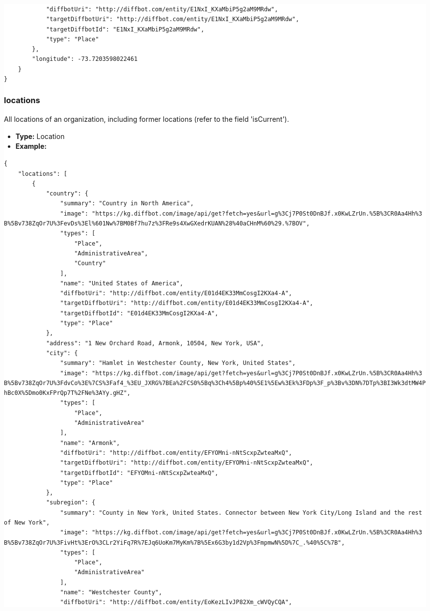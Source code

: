 ```
			"diffbotUri": "http://diffbot.com/entity/E1NxI_KXaMbiP5g2aM9MRdw",
			"targetDiffbotUri": "http://diffbot.com/entity/E1NxI_KXaMbiP5g2aM9MRdw",
			"targetDiffbotId": "E1NxI_KXaMbiP5g2aM9MRdw",
			"type": "Place"
		},
		"longitude": -73.7203598022461
	}
}
```
### locations
  All locations of an organization, including former locations (refer to the field &#39;isCurrent&#39;).
* **Type:** Location
* **Example:**
```
{
	"locations": [
		{
			"country": {
				"summary": "Country in North America",
				"image": "https://kg.diffbot.com/image/api/get?fetch=yes&url=g%3Cj7P0St0DnBJf.x0KwLZrUn.%5B%3CR0Aa4Hh%3B%5Bv738ZqOr7U%3FevDs%3El%601Nw%7BM0Bf7hu7z%3FRe9s4XwGXedrKUAN%28%40aCHnM%60%29.%7BOV",
				"types": [
					"Place",
					"AdministrativeArea",
					"Country"
				],
				"name": "United States of America",
				"diffbotUri": "http://diffbot.com/entity/E01d4EK33MmCosgI2KXa4-A",
				"targetDiffbotUri": "http://diffbot.com/entity/E01d4EK33MmCosgI2KXa4-A",
				"targetDiffbotId": "E01d4EK33MmCosgI2KXa4-A",
				"type": "Place"
			},
			"address": "1 New Orchard Road, Armonk, 10504, New York, USA",
			"city": {
				"summary": "Hamlet in Westchester County, New York, United States",
				"image": "https://kg.diffbot.com/image/api/get?fetch=yes&url=g%3Cj7P0St0DnBJf.x0KwLZrUn.%5B%3CR0Aa4Hh%3B%5Bv738ZqOr7U%3FdvCo%3E%7CS%3Faf4_%3EU_JXRG%7BEa%2FCS0%5Bq%3Ch4%5Bp%40%5E1%5Ew%3Ek%3FDp%3F_p%3Bv%3DN%7DTp%3BI3Wk3dtMW4PhBc0X%5Dmo0KxFPrQp7T%2FNe%3AYy.gHZ",
				"types": [
					"Place",
					"AdministrativeArea"
				],
				"name": "Armonk",
				"diffbotUri": "http://diffbot.com/entity/EFYOMni-nNtScxpZwteaMxQ",
				"targetDiffbotUri": "http://diffbot.com/entity/EFYOMni-nNtScxpZwteaMxQ",
				"targetDiffbotId": "EFYOMni-nNtScxpZwteaMxQ",
				"type": "Place"
			},
			"subregion": {
				"summary": "County in New York, United States. Connector between New York City/Long Island and the rest of New York",
				"image": "https://kg.diffbot.com/image/api/get?fetch=yes&url=g%3Cj7P0St0DnBJf.x0KwLZrUn.%5B%3CR0Aa4Hh%3B%5Bv738ZqOr7U%3FivHt%3ErO%3CLr2YiFq7R%7EJq6UoKm7MyKm%7B%5Ex6G3by1d2Vp%3FmpmwN%5D%7C_.%40%5C%7B",
				"types": [
					"Place",
					"AdministrativeArea"
				],
				"name": "Westchester County",
				"diffbotUri": "http://diffbot.com/entity/EoKezLIvJP82Xm_cWVQyCQA",
```
